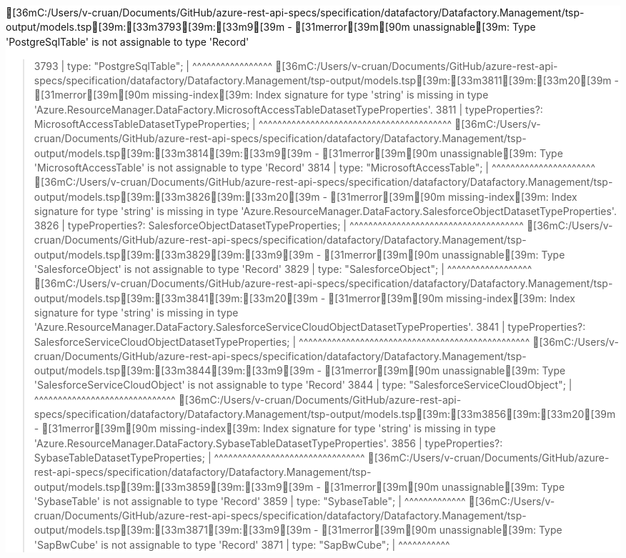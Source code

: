 [36mC:/Users/v-cruan/Documents/GitHub/azure-rest-api-specs/specification/datafactory/Datafactory.Management/tsp-output/models.tsp[39m:[33m3793[39m:[33m9[39m - [31merror[39m[90m unassignable[39m: Type 'PostgreSqlTable' is not assignable to type 'Record<unknown>'
> 3793 |   type: "PostgreSqlTable";
       |         ^^^^^^^^^^^^^^^^^
[36mC:/Users/v-cruan/Documents/GitHub/azure-rest-api-specs/specification/datafactory/Datafactory.Management/tsp-output/models.tsp[39m:[33m3811[39m:[33m20[39m - [31merror[39m[90m missing-index[39m: Index signature for type 'string' is missing in type 'Azure.ResourceManager.DataFactory.MicrosoftAccessTableDatasetTypeProperties'.
> 3811 |   typeProperties?: MicrosoftAccessTableDatasetTypeProperties;
       |                    ^^^^^^^^^^^^^^^^^^^^^^^^^^^^^^^^^^^^^^^^^
[36mC:/Users/v-cruan/Documents/GitHub/azure-rest-api-specs/specification/datafactory/Datafactory.Management/tsp-output/models.tsp[39m:[33m3814[39m:[33m9[39m - [31merror[39m[90m unassignable[39m: Type 'MicrosoftAccessTable' is not assignable to type 'Record<unknown>'
> 3814 |   type: "MicrosoftAccessTable";
       |         ^^^^^^^^^^^^^^^^^^^^^^
[36mC:/Users/v-cruan/Documents/GitHub/azure-rest-api-specs/specification/datafactory/Datafactory.Management/tsp-output/models.tsp[39m:[33m3826[39m:[33m20[39m - [31merror[39m[90m missing-index[39m: Index signature for type 'string' is missing in type 'Azure.ResourceManager.DataFactory.SalesforceObjectDatasetTypeProperties'.
> 3826 |   typeProperties?: SalesforceObjectDatasetTypeProperties;
       |                    ^^^^^^^^^^^^^^^^^^^^^^^^^^^^^^^^^^^^^
[36mC:/Users/v-cruan/Documents/GitHub/azure-rest-api-specs/specification/datafactory/Datafactory.Management/tsp-output/models.tsp[39m:[33m3829[39m:[33m9[39m - [31merror[39m[90m unassignable[39m: Type 'SalesforceObject' is not assignable to type 'Record<unknown>'
> 3829 |   type: "SalesforceObject";
       |         ^^^^^^^^^^^^^^^^^^
[36mC:/Users/v-cruan/Documents/GitHub/azure-rest-api-specs/specification/datafactory/Datafactory.Management/tsp-output/models.tsp[39m:[33m3841[39m:[33m20[39m - [31merror[39m[90m missing-index[39m: Index signature for type 'string' is missing in type 'Azure.ResourceManager.DataFactory.SalesforceServiceCloudObjectDatasetTypeProperties'.
> 3841 |   typeProperties?: SalesforceServiceCloudObjectDatasetTypeProperties;
       |                    ^^^^^^^^^^^^^^^^^^^^^^^^^^^^^^^^^^^^^^^^^^^^^^^^^
[36mC:/Users/v-cruan/Documents/GitHub/azure-rest-api-specs/specification/datafactory/Datafactory.Management/tsp-output/models.tsp[39m:[33m3844[39m:[33m9[39m - [31merror[39m[90m unassignable[39m: Type 'SalesforceServiceCloudObject' is not assignable to type 'Record<unknown>'
> 3844 |   type: "SalesforceServiceCloudObject";
       |         ^^^^^^^^^^^^^^^^^^^^^^^^^^^^^^
[36mC:/Users/v-cruan/Documents/GitHub/azure-rest-api-specs/specification/datafactory/Datafactory.Management/tsp-output/models.tsp[39m:[33m3856[39m:[33m20[39m - [31merror[39m[90m missing-index[39m: Index signature for type 'string' is missing in type 'Azure.ResourceManager.DataFactory.SybaseTableDatasetTypeProperties'.
> 3856 |   typeProperties?: SybaseTableDatasetTypeProperties;
       |                    ^^^^^^^^^^^^^^^^^^^^^^^^^^^^^^^^
[36mC:/Users/v-cruan/Documents/GitHub/azure-rest-api-specs/specification/datafactory/Datafactory.Management/tsp-output/models.tsp[39m:[33m3859[39m:[33m9[39m - [31merror[39m[90m unassignable[39m: Type 'SybaseTable' is not assignable to type 'Record<unknown>'
> 3859 |   type: "SybaseTable";
       |         ^^^^^^^^^^^^^
[36mC:/Users/v-cruan/Documents/GitHub/azure-rest-api-specs/specification/datafactory/Datafactory.Management/tsp-output/models.tsp[39m:[33m3871[39m:[33m9[39m - [31merror[39m[90m unassignable[39m: Type 'SapBwCube' is not assignable to type 'Record<unknown>'
> 3871 |   type: "SapBwCube";
       |         ^^^^^^^^^^^